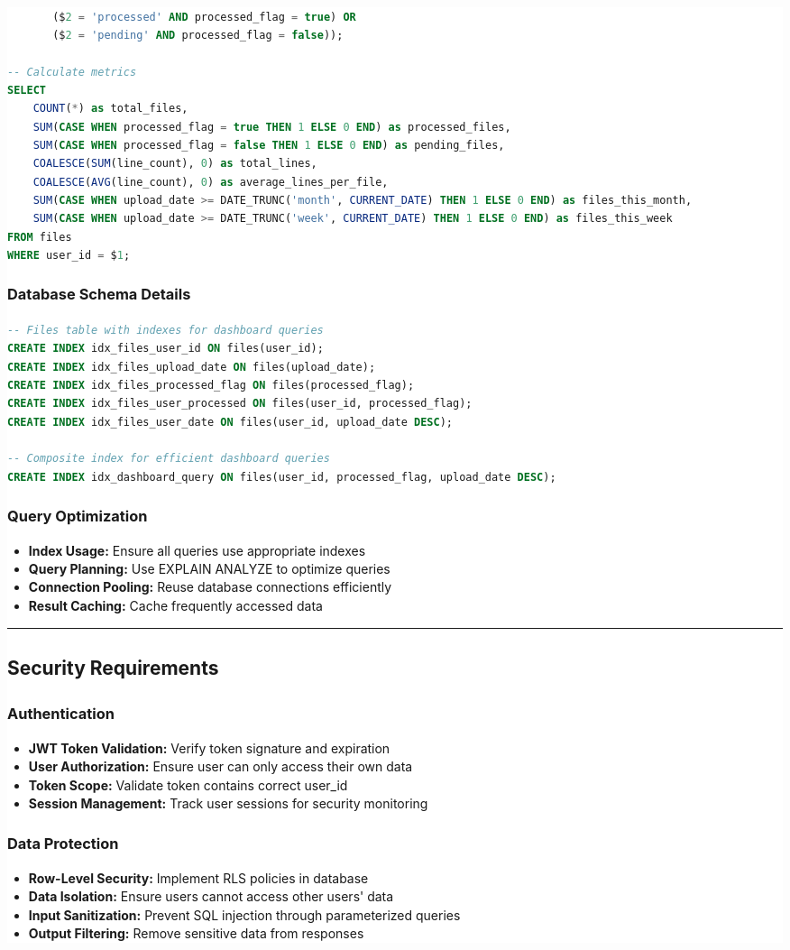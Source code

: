 ```sql
       ($2 = 'processed' AND processed_flag = true) OR 
       ($2 = 'pending' AND processed_flag = false));

-- Calculate metrics
SELECT 
    COUNT(*) as total_files,
    SUM(CASE WHEN processed_flag = true THEN 1 ELSE 0 END) as processed_files,
    SUM(CASE WHEN processed_flag = false THEN 1 ELSE 0 END) as pending_files,
    COALESCE(SUM(line_count), 0) as total_lines,
    COALESCE(AVG(line_count), 0) as average_lines_per_file,
    SUM(CASE WHEN upload_date >= DATE_TRUNC('month', CURRENT_DATE) THEN 1 ELSE 0 END) as files_this_month,
    SUM(CASE WHEN upload_date >= DATE_TRUNC('week', CURRENT_DATE) THEN 1 ELSE 0 END) as files_this_week
FROM files 
WHERE user_id = $1;
```

### Database Schema Details
```sql
-- Files table with indexes for dashboard queries
CREATE INDEX idx_files_user_id ON files(user_id);
CREATE INDEX idx_files_upload_date ON files(upload_date);
CREATE INDEX idx_files_processed_flag ON files(processed_flag);
CREATE INDEX idx_files_user_processed ON files(user_id, processed_flag);
CREATE INDEX idx_files_user_date ON files(user_id, upload_date DESC);

-- Composite index for efficient dashboard queries
CREATE INDEX idx_dashboard_query ON files(user_id, processed_flag, upload_date DESC);
```

### Query Optimization
- **Index Usage:** Ensure all queries use appropriate indexes
- **Query Planning:** Use EXPLAIN ANALYZE to optimize queries
- **Connection Pooling:** Reuse database connections efficiently
- **Result Caching:** Cache frequently accessed data

---

## Security Requirements

### Authentication
- **JWT Token Validation:** Verify token signature and expiration
- **User Authorization:** Ensure user can only access their own data
- **Token Scope:** Validate token contains correct user_id
- **Session Management:** Track user sessions for security monitoring

### Data Protection
- **Row-Level Security:** Implement RLS policies in database
- **Data Isolation:** Ensure users cannot access other users' data
- **Input Sanitization:** Prevent SQL injection through parameterized queries
- **Output Filtering:** Remove sensitive data from responses
